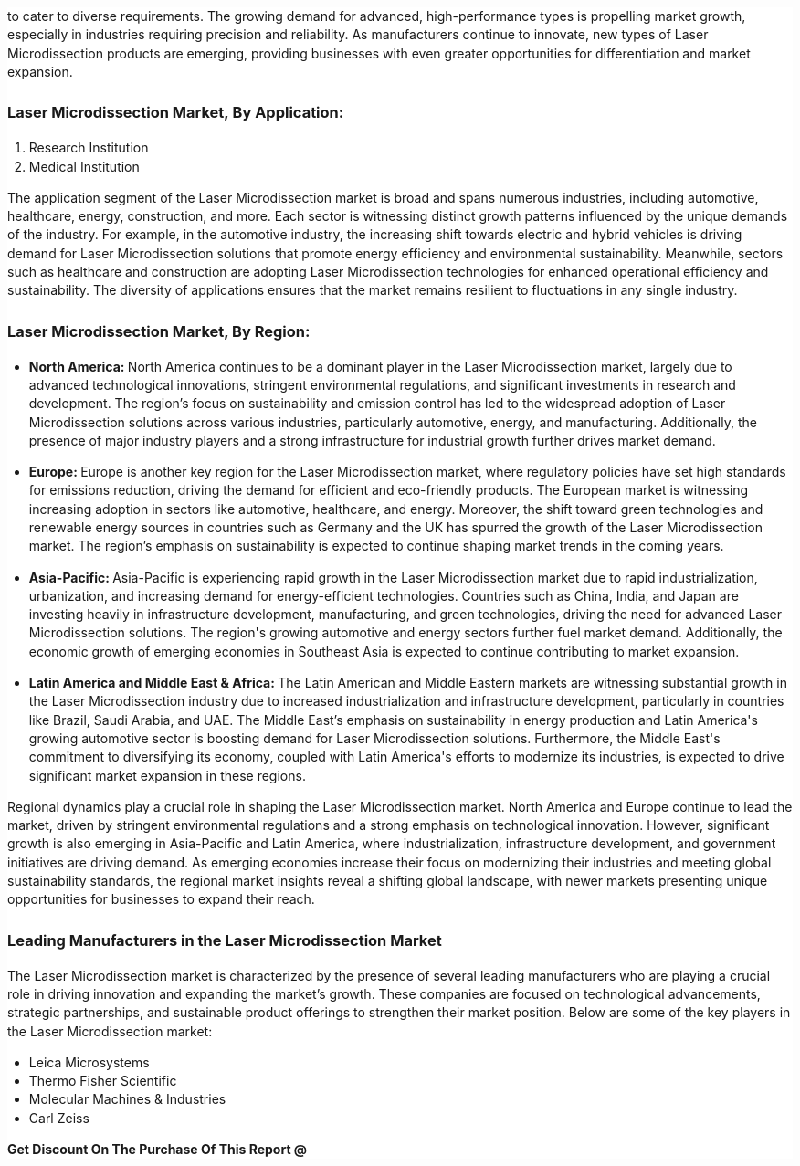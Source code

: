 to cater to diverse requirements. The growing demand for advanced, high-performance types is propelling market growth, especially in industries requiring precision and reliability. As manufacturers continue to innovate, new types of Laser Microdissection products are emerging, providing businesses with even greater opportunities for differentiation and market expansion.</p><h3>Laser Microdissection Market,&nbsp;By Application:</h3><ol><li>Research Institution<li> Medical Institution</li></ol><p>The application segment of the Laser Microdissection market is broad and spans numerous industries, including automotive, healthcare, energy, construction, and more. Each sector is witnessing distinct growth patterns influenced by the unique demands of the industry. For example, in the automotive industry, the increasing shift towards electric and hybrid vehicles is driving demand for Laser Microdissection solutions that promote energy efficiency and environmental sustainability. Meanwhile, sectors such as healthcare and construction are adopting Laser Microdissection technologies for enhanced operational efficiency and sustainability. The diversity of applications ensures that the market remains resilient to fluctuations in any single industry.</p><h3>Laser Microdissection Market, By Region:</h3><ul><li><p><strong>North America:&nbsp;</strong>North America continues to be a dominant player in the Laser Microdissection market, largely due to advanced technological innovations, stringent environmental regulations, and significant investments in research and development. The region&rsquo;s focus on sustainability and emission control has led to the widespread adoption of Laser Microdissection solutions across various industries, particularly automotive, energy, and manufacturing. Additionally, the presence of major industry players and a strong infrastructure for industrial growth further drives market demand.</p></li><li><p><strong><strong>Europe:&nbsp;</strong></strong>Europe is another key region for the Laser Microdissection market, where regulatory policies have set high standards for emissions reduction, driving the demand for efficient and eco-friendly products. The European market is witnessing increasing adoption in sectors like automotive, healthcare, and energy. Moreover, the shift toward green technologies and renewable energy sources in countries such as Germany and the UK has spurred the growth of the Laser Microdissection market. The region&rsquo;s emphasis on sustainability is expected to continue shaping market trends in the coming years.</p></li><li><p><strong><strong>Asia-Pacific:&nbsp;</strong></strong>Asia-Pacific is experiencing rapid growth in the Laser Microdissection market due to rapid industrialization, urbanization, and increasing demand for energy-efficient technologies. Countries such as China, India, and Japan are investing heavily in infrastructure development, manufacturing, and green technologies, driving the need for advanced Laser Microdissection solutions. The region's growing automotive and energy sectors further fuel market demand. Additionally, the economic growth of emerging economies in Southeast Asia is expected to continue contributing to market expansion.</p></li><li><p><strong><strong>Latin America and Middle East &amp; Africa:&nbsp;</strong></strong>The Latin American and Middle Eastern markets are witnessing substantial growth in the Laser Microdissection industry due to increased industrialization and infrastructure development, particularly in countries like Brazil, Saudi Arabia, and UAE. The Middle East&rsquo;s emphasis on sustainability in energy production and Latin America's growing automotive sector is boosting demand for Laser Microdissection solutions. Furthermore, the Middle East's commitment to diversifying its economy, coupled with Latin America's efforts to modernize its industries, is expected to drive significant market expansion in these regions.</p></li></ul><p>Regional dynamics play a crucial role in shaping the Laser Microdissection market. North America and Europe continue to lead the market, driven by stringent environmental regulations and a strong emphasis on technological innovation. However, significant growth is also emerging in Asia-Pacific and Latin America, where industrialization, infrastructure development, and government initiatives are driving demand. As emerging economies increase their focus on modernizing their industries and meeting global sustainability standards, the regional market insights reveal a shifting global landscape, with newer markets presenting unique opportunities for businesses to expand their reach.</p><h3><strong>Leading Manufacturers in the Laser Microdissection Market</strong></h3><p>The Laser Microdissection market is characterized by the presence of several leading manufacturers who are playing a crucial role in driving innovation and expanding the market&rsquo;s growth. These companies are focused on technological advancements, strategic partnerships, and sustainable product offerings to strengthen their market position. Below are some of the key players in the Laser Microdissection market:</p></div><div class="article-main__content" data-test-id="publishing-text-block"><ul><li><span class="">Leica Microsystems<li> Thermo Fisher Scientific<li> Molecular Machines & Industries<li> Carl Zeiss</span></li></ul></div><div class="article-main__content" data-test-id="publishing-text-block"><p><span class="font-[700]"><strong>Get Discount On The Purchase Of This Report @</strong>